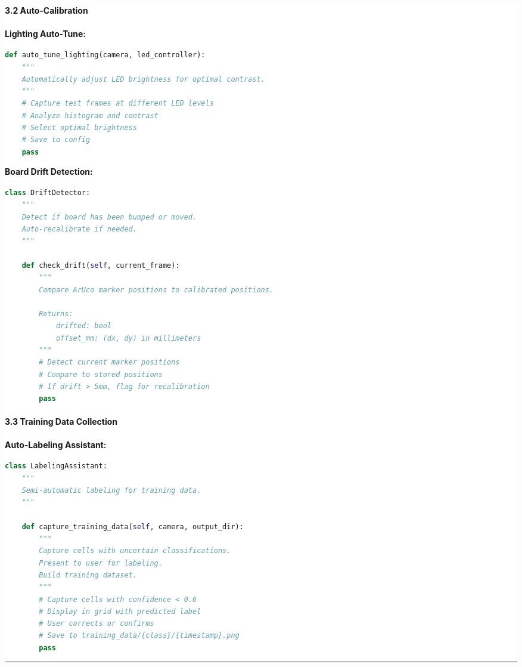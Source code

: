 #### 3.2 Auto-Calibration

**Lighting Auto-Tune:**
```python
def auto_tune_lighting(camera, led_controller):
    """
    Automatically adjust LED brightness for optimal contrast.
    """
    # Capture test frames at different LED levels
    # Analyze histogram and contrast
    # Select optimal brightness
    # Save to config
    pass
```

**Board Drift Detection:**
```python
class DriftDetector:
    """
    Detect if board has been bumped or moved.
    Auto-recalibrate if needed.
    """

    def check_drift(self, current_frame):
        """
        Compare ArUco marker positions to calibrated positions.

        Returns:
            drifted: bool
            offset_mm: (dx, dy) in millimeters
        """
        # Detect current marker positions
        # Compare to stored positions
        # If drift > 5mm, flag for recalibration
        pass
```

#### 3.3 Training Data Collection

**Auto-Labeling Assistant:**
```python
class LabelingAssistant:
    """
    Semi-automatic labeling for training data.
    """

    def capture_training_data(self, camera, output_dir):
        """
        Capture cells with uncertain classifications.
        Present to user for labeling.
        Build training dataset.
        """
        # Capture cells with confidence < 0.6
        # Display in grid with predicted label
        # User corrects or confirms
        # Save to training_data/{class}/{timestamp}.png
        pass
```

---